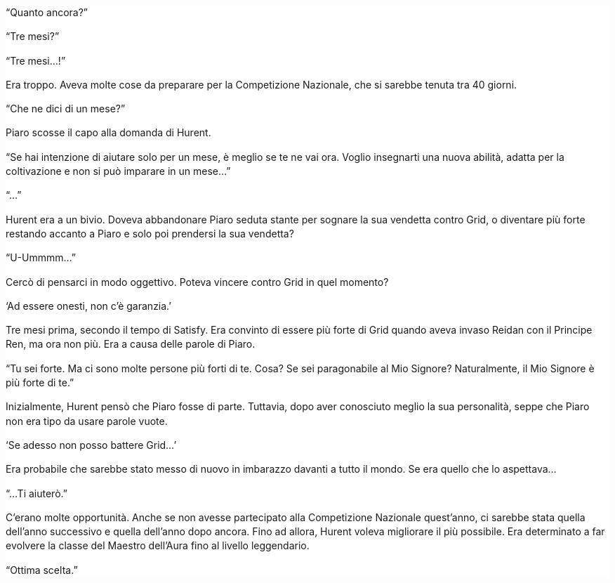 “Quanto ancora?”


“Tre mesi?”


“Tre mesi…!”


Era troppo. Aveva molte cose da preparare per la Competizione Nazionale, che si sarebbe tenuta tra 40 giorni.


“Che ne dici di un mese?”


Piaro scosse il capo alla domanda di Hurent.


“Se hai intenzione di aiutare solo per un mese, è meglio se te ne vai ora. Voglio insegnarti una nuova abilità, adatta per la coltivazione e non si può imparare in un mese…”


“…”


Hurent era a un bivio. Doveva abbandonare Piaro seduta stante per sognare la sua vendetta contro Grid, o diventare più forte restando accanto a Piaro e solo poi prendersi la sua vendetta?


“U-Ummmm…”


Cercò di pensarci in modo oggettivo. Poteva vincere contro Grid in quel momento?


‘Ad essere onesti, non c’è garanzia.’


Tre mesi prima, secondo il tempo di Satisfy. Era convinto di essere più forte di Grid quando aveva invaso Reidan con il Principe Ren, ma ora non più. Era a causa delle parole di Piaro.


“Tu sei forte. Ma ci sono molte persone più forti di te. Cosa? Se sei paragonabile al Mio Signore? Naturalmente, il Mio Signore è più forte di te.”


Inizialmente, Hurent pensò che Piaro fosse di parte. Tuttavia, dopo aver conosciuto meglio la sua personalità, seppe che Piaro non era tipo da usare parole vuote.


‘Se adesso non posso battere Grid…’


Era probabile che sarebbe stato messo di nuovo in imbarazzo davanti a tutto il mondo. Se era quello che lo aspettava…


“…Ti aiuterò.”


C’erano molte opportunità. Anche se non avesse partecipato alla Competizione Nazionale quest’anno, ci sarebbe stata quella dell’anno successivo e quella dell’anno dopo ancora. Fino ad allora, Hurent voleva migliorare il più possibile. Era determinato a far evolvere la classe del Maestro dell’Aura fino al livello leggendario.


“Ottima scelta.”
